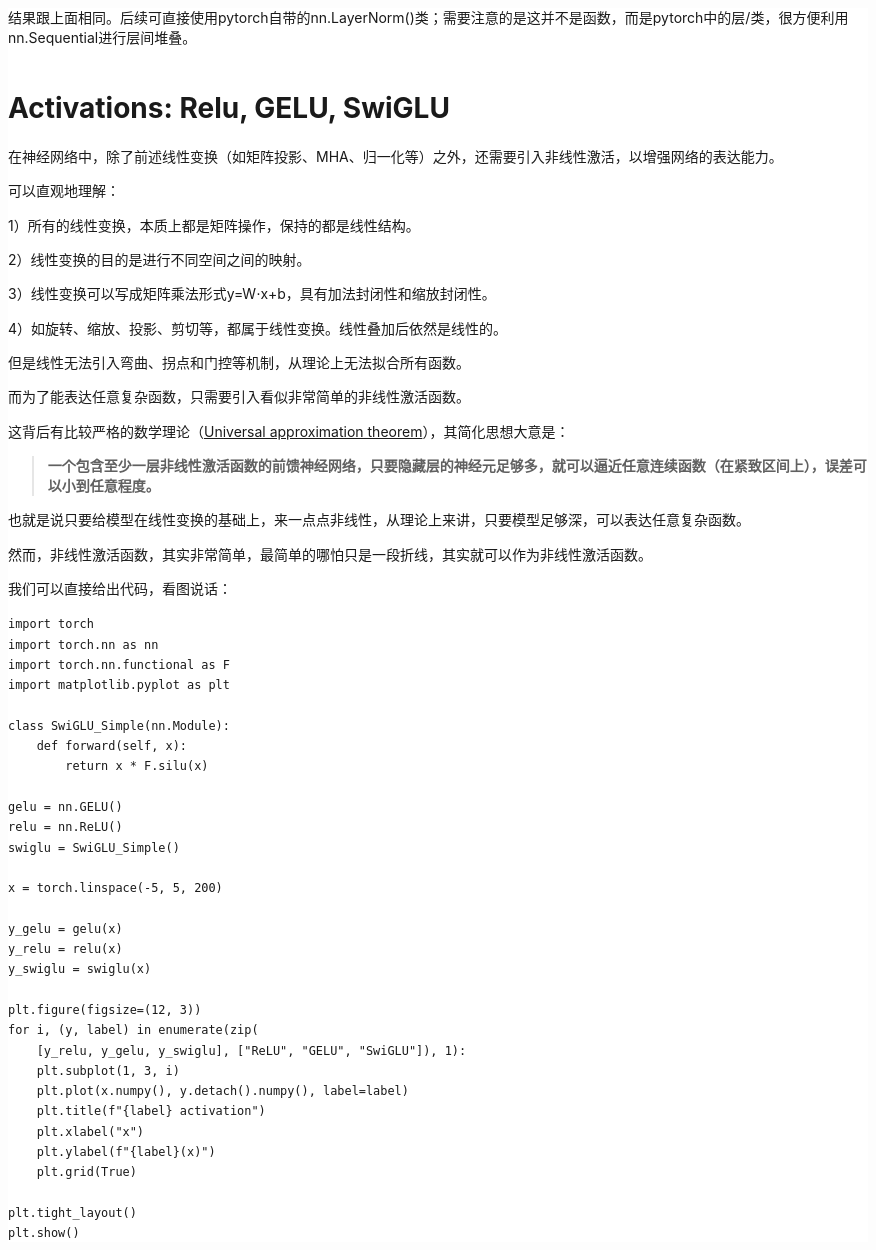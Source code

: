 结果跟上面相同。后续可直接使用pytorch自带的nn.LayerNorm()类；需要注意的是这并不是函数，而是pytorch中的层/类，很方便利用nn.Sequential进行层间堆叠。

# Activations: Relu, GELU, SwiGLU

在神经网络中，除了前述线性变换（如矩阵投影、MHA、归一化等）之外，还需要引入非线性激活，以增强网络的表达能力。

可以直观地理解：

1）所有的线性变换，本质上都是矩阵操作，保持的都是线性结构。

2）线性变换的目的是进行不同空间之间的映射。

3）线性变换可以写成矩阵乘法形式y=W⋅x+b，具有加法封闭性和缩放封闭性。

4）如旋转、缩放、投影、剪切等，都属于线性变换。线性叠加后依然是线性的。

但是线性无法引入弯曲、拐点和门控等机制，从理论上无法拟合所有函数。

而为了能表达任意复杂函数，只需要引入看似非常简单的非线性激活函数。

这背后有比较严格的数学理论（[Universal approximation theorem](https://en.wikipedia.org/wiki/Universal_approximation_theorem)），其简化思想大意是：

> **一个包含至少一层非线性激活函数的前馈神经网络，只要隐藏层的神经元足够多，就可以逼近任意连续函数（在紧致区间上），误差可以小到任意程度。**

也就是说只要给模型在线性变换的基础上，来一点点非线性，从理论上来讲，只要模型足够深，可以表达任意复杂函数。

然而，非线性激活函数，其实非常简单，最简单的哪怕只是一段折线，其实就可以作为非线性激活函数。

我们可以直接给出代码，看图说话：

```
import torch
import torch.nn as nn
import torch.nn.functional as F
import matplotlib.pyplot as plt

class SwiGLU_Simple(nn.Module):
    def forward(self, x):
        return x * F.silu(x)

gelu = nn.GELU()
relu = nn.ReLU()
swiglu = SwiGLU_Simple()

x = torch.linspace(-5, 5, 200)

y_gelu = gelu(x)
y_relu = relu(x)
y_swiglu = swiglu(x)

plt.figure(figsize=(12, 3))
for i, (y, label) in enumerate(zip(
    [y_relu, y_gelu, y_swiglu], ["ReLU", "GELU", "SwiGLU"]), 1):
    plt.subplot(1, 3, i)
    plt.plot(x.numpy(), y.detach().numpy(), label=label)
    plt.title(f"{label} activation")
    plt.xlabel("x")
    plt.ylabel(f"{label}(x)")
    plt.grid(True)

plt.tight_layout()
plt.show()
```
